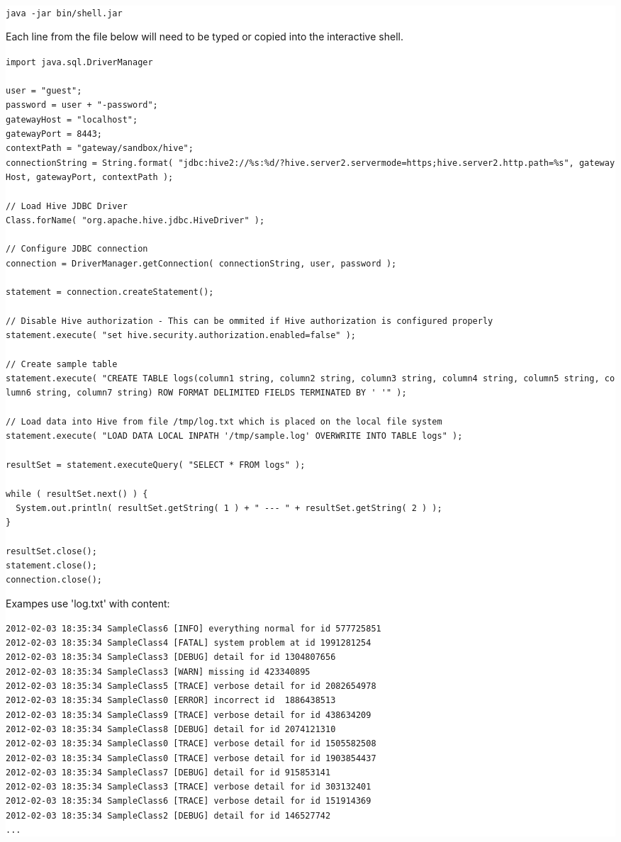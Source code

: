     java -jar bin/shell.jar

Each line from the file below will need to be typed or copied into the interactive shell.

    import java.sql.DriverManager

    user = "guest";
    password = user + "-password";
    gatewayHost = "localhost";
    gatewayPort = 8443;
    contextPath = "gateway/sandbox/hive";
    connectionString = String.format( "jdbc:hive2://%s:%d/?hive.server2.servermode=https;hive.server2.http.path=%s", gatewayHost, gatewayPort, contextPath );

    // Load Hive JDBC Driver
    Class.forName( "org.apache.hive.jdbc.HiveDriver" );

    // Configure JDBC connection
    connection = DriverManager.getConnection( connectionString, user, password );

    statement = connection.createStatement();

    // Disable Hive authorization - This can be ommited if Hive authorization is configured properly
    statement.execute( "set hive.security.authorization.enabled=false" );

    // Create sample table
    statement.execute( "CREATE TABLE logs(column1 string, column2 string, column3 string, column4 string, column5 string, column6 string, column7 string) ROW FORMAT DELIMITED FIELDS TERMINATED BY ' '" );

    // Load data into Hive from file /tmp/log.txt which is placed on the local file system
    statement.execute( "LOAD DATA LOCAL INPATH '/tmp/sample.log' OVERWRITE INTO TABLE logs" );

    resultSet = statement.executeQuery( "SELECT * FROM logs" );

    while ( resultSet.next() ) {
      System.out.println( resultSet.getString( 1 ) + " --- " + resultSet.getString( 2 ) );
    }

    resultSet.close();
    statement.close();
    connection.close();

Exampes use 'log.txt' with content:

    2012-02-03 18:35:34 SampleClass6 [INFO] everything normal for id 577725851
    2012-02-03 18:35:34 SampleClass4 [FATAL] system problem at id 1991281254
    2012-02-03 18:35:34 SampleClass3 [DEBUG] detail for id 1304807656
    2012-02-03 18:35:34 SampleClass3 [WARN] missing id 423340895
    2012-02-03 18:35:34 SampleClass5 [TRACE] verbose detail for id 2082654978
    2012-02-03 18:35:34 SampleClass0 [ERROR] incorrect id  1886438513
    2012-02-03 18:35:34 SampleClass9 [TRACE] verbose detail for id 438634209
    2012-02-03 18:35:34 SampleClass8 [DEBUG] detail for id 2074121310
    2012-02-03 18:35:34 SampleClass0 [TRACE] verbose detail for id 1505582508
    2012-02-03 18:35:34 SampleClass0 [TRACE] verbose detail for id 1903854437
    2012-02-03 18:35:34 SampleClass7 [DEBUG] detail for id 915853141
    2012-02-03 18:35:34 SampleClass3 [TRACE] verbose detail for id 303132401
    2012-02-03 18:35:34 SampleClass6 [TRACE] verbose detail for id 151914369
    2012-02-03 18:35:34 SampleClass2 [DEBUG] detail for id 146527742
    ...
